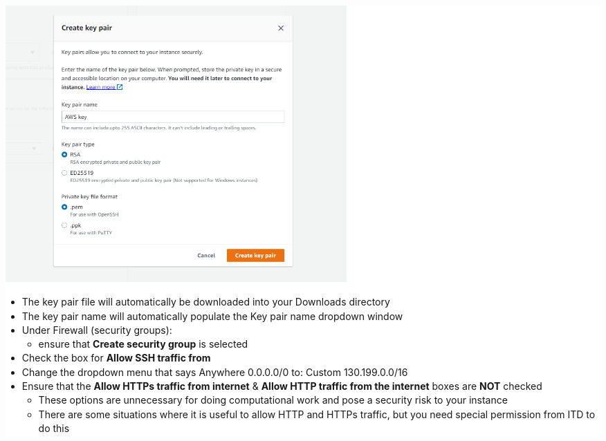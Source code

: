 <img src="Figures/create_key.png" height="400">

- The key pair file will automatically be downloaded into your Downloads directory
- The key pair name will automatically populate the Key pair name dropdown window
- Under Firewall (security groups):
	- ensure that **Create security group** is selected
- Check the box for **Allow SSH traffic from**
- Change the dropdown menu that says Anywhere 0.0.0.0/0 to:
		Custom
		130.199.0.0/16
- Ensure that the **Allow HTTPs traffic from internet** & **Allow HTTP traffic from the internet** boxes are **NOT** checked
	- These options are unnecessary for doing computational work and pose a security risk to your instance
	- There are some situations where it is useful to allow HTTP and HTTPs traffic, but you need special permission from ITD to do this
